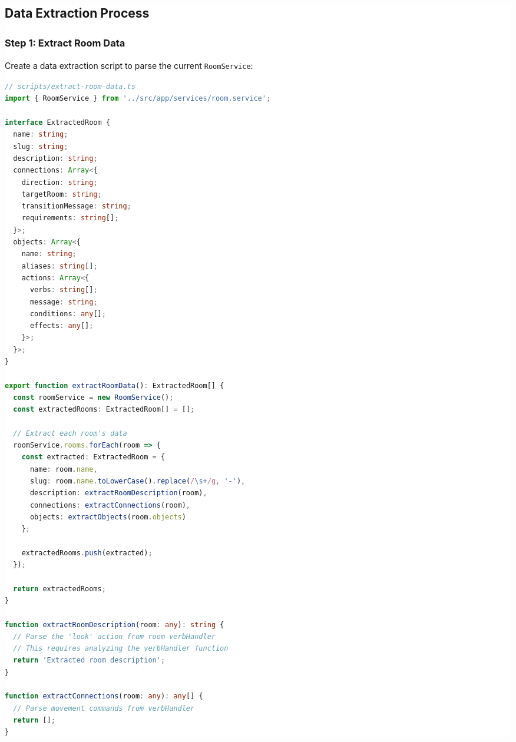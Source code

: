 ## Data Extraction Process

### Step 1: Extract Room Data

Create a data extraction script to parse the current `RoomService`:

```typescript
// scripts/extract-room-data.ts
import { RoomService } from '../src/app/services/room.service';

interface ExtractedRoom {
  name: string;
  slug: string;
  description: string;
  connections: Array<{
    direction: string;
    targetRoom: string;
    transitionMessage: string;
    requirements: string[];
  }>;
  objects: Array<{
    name: string;
    aliases: string[];
    actions: Array<{
      verbs: string[];
      message: string;
      conditions: any[];
      effects: any[];
    }>;
  }>;
}

export function extractRoomData(): ExtractedRoom[] {
  const roomService = new RoomService();
  const extractedRooms: ExtractedRoom[] = [];

  // Extract each room's data
  roomService.rooms.forEach(room => {
    const extracted: ExtractedRoom = {
      name: room.name,
      slug: room.name.toLowerCase().replace(/\s+/g, '-'),
      description: extractRoomDescription(room),
      connections: extractConnections(room),
      objects: extractObjects(room.objects)
    };

    extractedRooms.push(extracted);
  });

  return extractedRooms;
}

function extractRoomDescription(room: any): string {
  // Parse the 'look' action from room verbHandler
  // This requires analyzing the verbHandler function
  return 'Extracted room description';
}

function extractConnections(room: any): any[] {
  // Parse movement commands from verbHandler
  return [];
}

```
